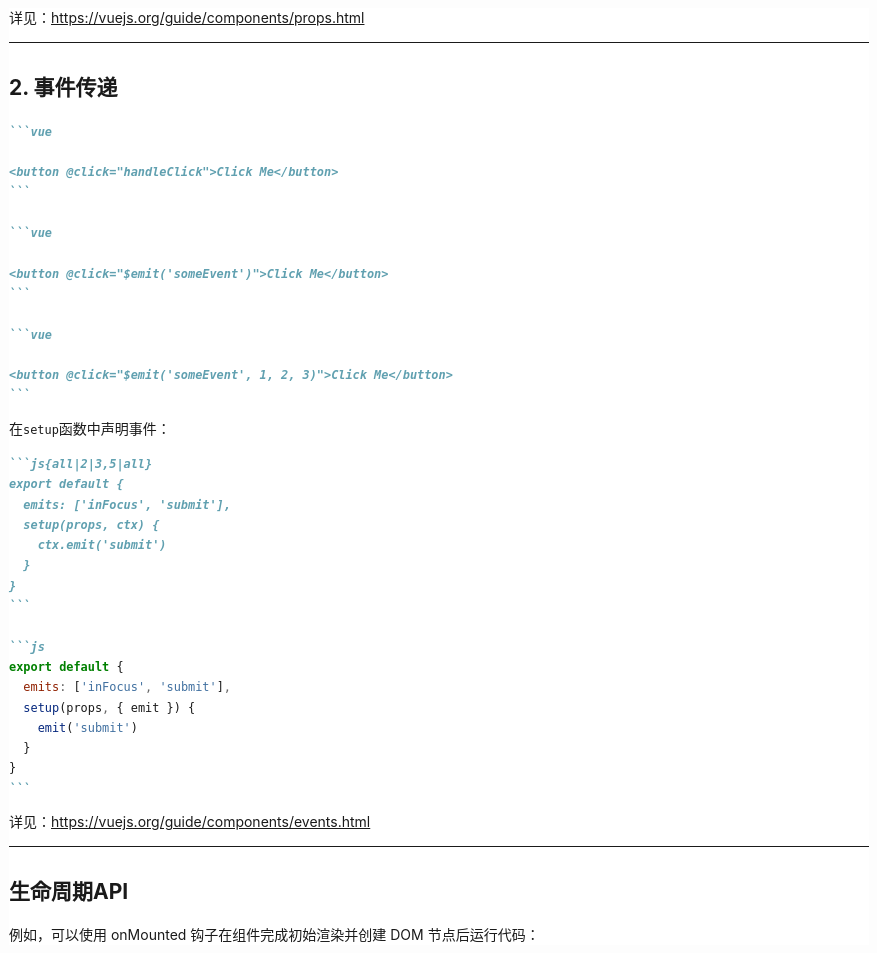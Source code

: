 详见：https://vuejs.org/guide/components/props.html

---

## 2. 事件传递

<v-clicks>

````md magic-move
```vue

<button @click="handleClick">Click Me</button> 
```

```vue

<button @click="$emit('someEvent')">Click Me</button> 
```

```vue

<button @click="$emit('someEvent', 1, 2, 3)">Click Me</button> 
```
````

在`setup`函数中声明事件：

````md magic-move
```js{all|2|3,5|all}
export default {
  emits: ['inFocus', 'submit'],
  setup(props, ctx) {
    ctx.emit('submit')
  }
}
```

```js
export default {
  emits: ['inFocus', 'submit'],
  setup(props, { emit }) {
    emit('submit')
  }
}
```
````

详见：https://vuejs.org/guide/components/events.html

</v-clicks>

---

## 生命周期API

例如，可以使用 onMounted 钩子在组件完成初始渲染并创建 DOM 节点后运行代码：
